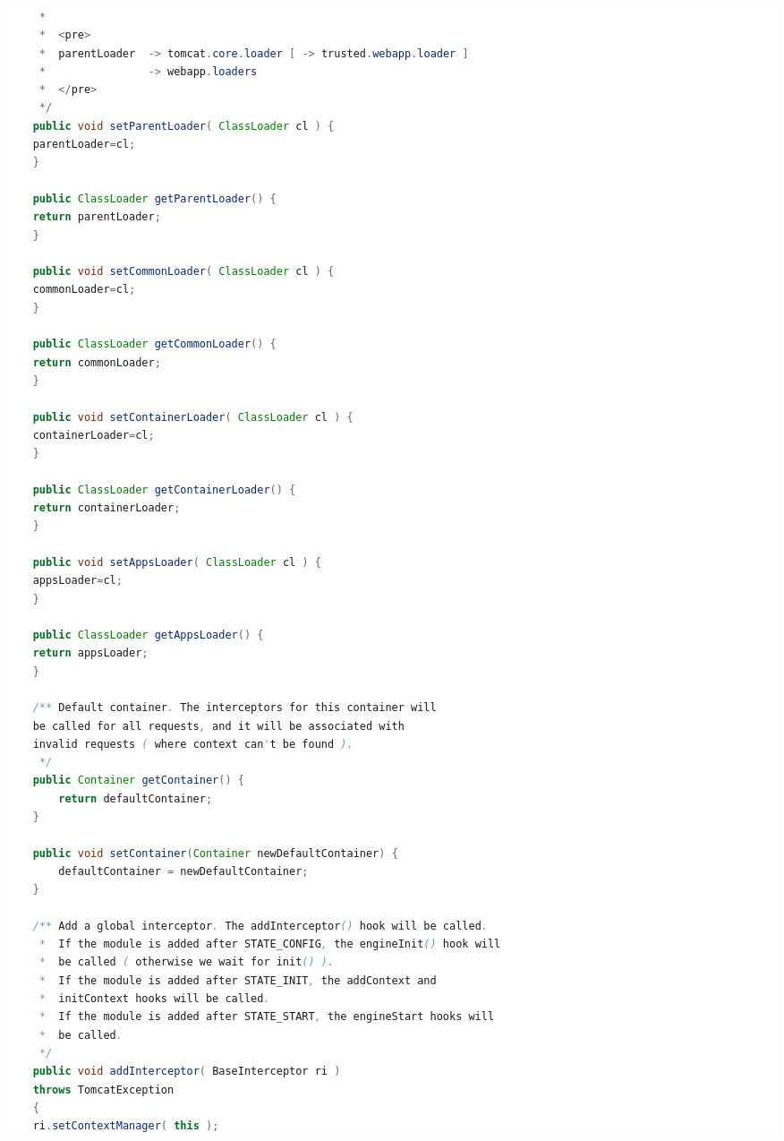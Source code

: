 ```java
     *
     *  <pre>
     *  parentLoader  -> tomcat.core.loader [ -> trusted.webapp.loader ]
     *                -> webapp.loaders
     *  </pre>
     */
    public void setParentLoader( ClassLoader cl ) {
	parentLoader=cl;
    }

    public ClassLoader getParentLoader() {
	return parentLoader;
    }

    public void setCommonLoader( ClassLoader cl ) {
	commonLoader=cl;
    }

    public ClassLoader getCommonLoader() {
	return commonLoader;
    }

    public void setContainerLoader( ClassLoader cl ) {
	containerLoader=cl;
    }

    public ClassLoader getContainerLoader() {
	return containerLoader;
    }

    public void setAppsLoader( ClassLoader cl ) {
	appsLoader=cl;
    }

    public ClassLoader getAppsLoader() {
	return appsLoader;
    }

    /** Default container. The interceptors for this container will
	be called for all requests, and it will be associated with
	invalid requests ( where context can't be found ).
     */
    public Container getContainer() {
        return defaultContainer;
    }

    public void setContainer(Container newDefaultContainer) {
        defaultContainer = newDefaultContainer;
    }

    /** Add a global interceptor. The addInterceptor() hook will be called.
     *  If the module is added after STATE_CONFIG, the engineInit() hook will
     *  be called ( otherwise we wait for init() ).
     *  If the module is added after STATE_INIT, the addContext and
     *  initContext hooks will be called.
     *  If the module is added after STATE_START, the engineStart hooks will
     *  be called.
     */
    public void addInterceptor( BaseInterceptor ri )
	throws TomcatException
    {
	ri.setContextManager( this );

```